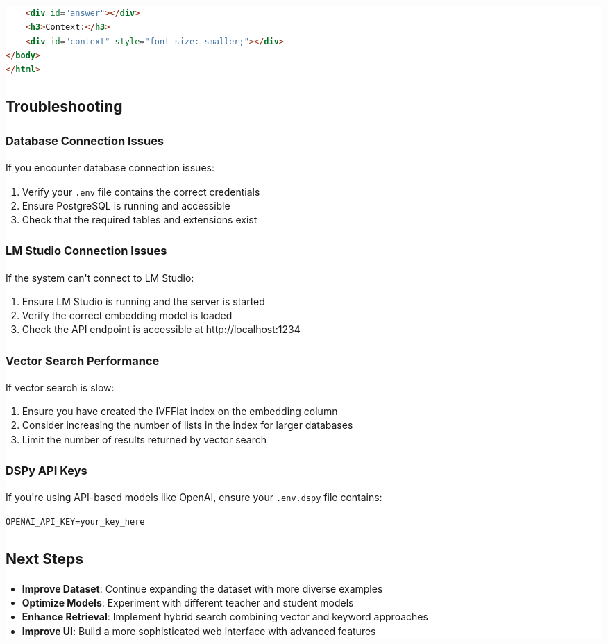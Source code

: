 ```html
    <div id="answer"></div>
    <h3>Context:</h3>
    <div id="context" style="font-size: smaller;"></div>
</body>
</html>
```

## Troubleshooting

### Database Connection Issues

If you encounter database connection issues:
1. Verify your `.env` file contains the correct credentials
2. Ensure PostgreSQL is running and accessible
3. Check that the required tables and extensions exist

### LM Studio Connection Issues

If the system can't connect to LM Studio:
1. Ensure LM Studio is running and the server is started
2. Verify the correct embedding model is loaded
3. Check the API endpoint is accessible at http://localhost:1234

### Vector Search Performance

If vector search is slow:
1. Ensure you have created the IVFFlat index on the embedding column
2. Consider increasing the number of lists in the index for larger databases
3. Limit the number of results returned by vector search

### DSPy API Keys

If you're using API-based models like OpenAI, ensure your `.env.dspy` file contains:
```
OPENAI_API_KEY=your_key_here
```

## Next Steps

- **Improve Dataset**: Continue expanding the dataset with more diverse examples
- **Optimize Models**: Experiment with different teacher and student models
- **Enhance Retrieval**: Implement hybrid search combining vector and keyword approaches
- **Improve UI**: Build a more sophisticated web interface with advanced features 